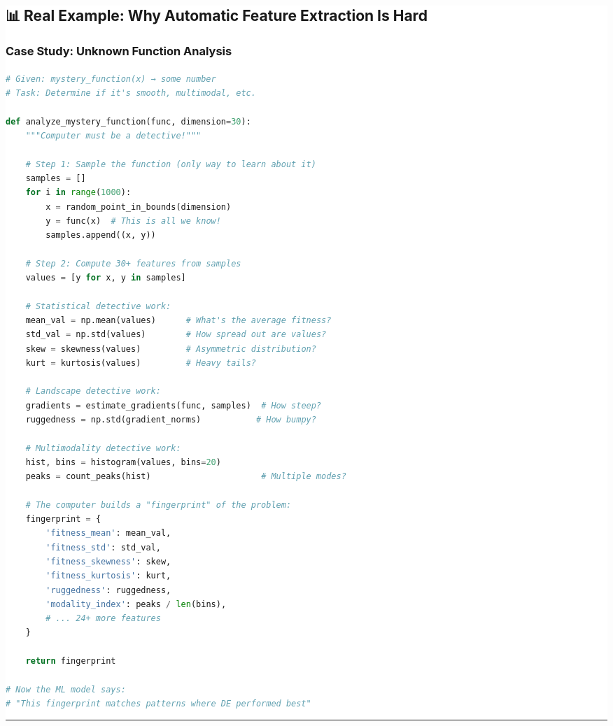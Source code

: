 
## 📊 Real Example: Why Automatic Feature Extraction Is Hard

### **Case Study: Unknown Function Analysis**

```python
# Given: mystery_function(x) → some number
# Task: Determine if it's smooth, multimodal, etc.

def analyze_mystery_function(func, dimension=30):
    """Computer must be a detective!"""
    
    # Step 1: Sample the function (only way to learn about it)
    samples = []
    for i in range(1000):
        x = random_point_in_bounds(dimension)
        y = func(x)  # This is all we know!
        samples.append((x, y))
    
    # Step 2: Compute 30+ features from samples
    values = [y for x, y in samples]
    
    # Statistical detective work:
    mean_val = np.mean(values)      # What's the average fitness?
    std_val = np.std(values)        # How spread out are values? 
    skew = skewness(values)         # Asymmetric distribution?
    kurt = kurtosis(values)         # Heavy tails?
    
    # Landscape detective work:
    gradients = estimate_gradients(func, samples)  # How steep?
    ruggedness = np.std(gradient_norms)           # How bumpy?
    
    # Multimodality detective work:
    hist, bins = histogram(values, bins=20)
    peaks = count_peaks(hist)                      # Multiple modes?
    
    # The computer builds a "fingerprint" of the problem:
    fingerprint = {
        'fitness_mean': mean_val,
        'fitness_std': std_val,
        'fitness_skewness': skew,
        'fitness_kurtosis': kurt,
        'ruggedness': ruggedness,
        'modality_index': peaks / len(bins),
        # ... 24+ more features
    }
    
    return fingerprint

# Now the ML model says: 
# "This fingerprint matches patterns where DE performed best"
```

---